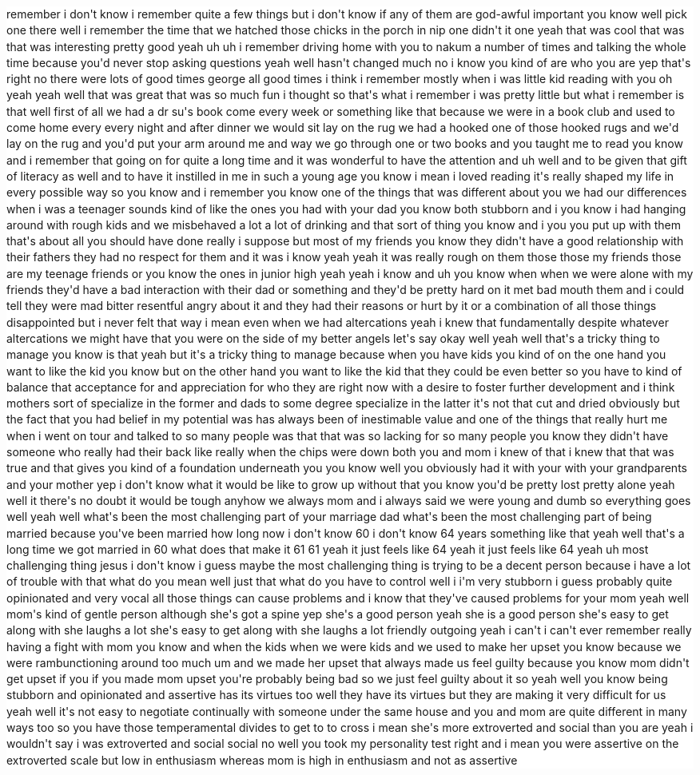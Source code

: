 remember i don't know i remember quite a few things but i don't know if any of them are god-awful important you know well pick one there well i remember the time that we hatched those chicks in the porch in nip one didn't it one yeah that was cool that was that was interesting pretty good yeah uh uh i remember driving home with you to nakum a number of times and talking the whole time because you'd never stop asking questions yeah well hasn't changed much no i know you kind of are who you are yep that's right no there were lots of good times george all good times i think i remember mostly when i was little kid reading with you oh yeah yeah well that was great that was so much fun i thought so that's what i remember i was pretty little but what i remember is that well first of all we had a dr su's book come every week or something like that because we were in a book club and used to come home every every night and after dinner we would sit lay on the rug we had a hooked one of those hooked rugs and we'd lay on the rug and you'd put your arm around me and way we go through one or two books and you taught me to read you know and i remember that going on for quite a long time and it was wonderful to have the attention and uh well and to be given that gift of literacy as well and to have it instilled in me in such a young age you know i mean i loved reading it's really shaped my life in every possible way so you know and i remember you know one of the things that was different about you we had our differences when i was a teenager sounds kind of like the ones you had with your dad you know both stubborn and i you know i had hanging around with rough kids and we misbehaved a lot a lot of drinking and that sort of thing you know and i you you put up with them that's about all you should have done really i suppose but most of my friends you know they didn't have a good relationship with their fathers they had no respect for them and it was i know yeah yeah it was really rough on them those those my friends those are my teenage friends or you know the ones in junior high yeah yeah i know and uh you know when when we were alone with my friends they'd have a bad interaction with their dad or something and they'd be pretty hard on it met bad mouth them and i could tell they were mad bitter resentful angry about it and they had their reasons or hurt by it or a combination of all those things disappointed but i never felt that way i mean even when we had altercations yeah i knew that fundamentally despite whatever altercations we might have that you were on the side of my better angels let's say okay well yeah well that's a tricky thing to manage you know is that yeah but it's a tricky thing to manage because when you have kids you kind of on the one hand you want to like the kid you know but on the other hand you want to like the kid that they could be even better so you have to kind of balance that acceptance for and appreciation for who they are right now with a desire to foster further development and i think mothers sort of specialize in the former and dads to some degree specialize in the latter it's not that cut and dried obviously but the fact that you had belief in my potential was has always been of inestimable value and one of the things that really hurt me when i went on tour and talked to so many people was that that was so lacking for so many people you know they didn't have someone who really had their back like really when the chips were down both you and mom i knew of that i knew that that was true and that gives you kind of a foundation underneath you you know well you obviously had it with your with your grandparents and your mother yep i don't know what it would be like to grow up without that you know you'd be pretty lost pretty alone yeah well it there's no doubt it would be tough anyhow we always mom and i always said we were young and dumb so everything goes well yeah well what's been the most challenging part of your marriage dad what's been the most challenging part of being married because you've been married how long now i don't know 60 i don't know 64 years something like that yeah well that's a long time we got married in 60 what does that make it 61 61 yeah it just feels like 64 yeah it just feels like 64 yeah uh most challenging thing jesus i don't know i guess maybe the most challenging thing is trying to be a decent person because i have a lot of trouble with that what do you mean well just that what do you have to control well i i'm very stubborn i guess probably quite opinionated and very vocal all those things can cause problems and i know that they've caused problems for your mom yeah well mom's kind of gentle person although she's got a spine yep she's a good person yeah she is a good person she's easy to get along with she laughs a lot she's easy to get along with she laughs a lot friendly outgoing yeah i can't i can't ever remember really having a fight with mom you know and when the kids when we were kids and we used to make her upset you know because we were rambunctioning around too much um and we made her upset that always made us feel guilty because you know mom didn't get upset if you if you made mom upset you're probably being bad so we just feel guilty about it so yeah well you know being stubborn and opinionated and assertive has its virtues too well they have its virtues but they are making it very difficult for us yeah well it's not easy to negotiate continually with someone under the same house and you and mom are quite different in many ways too so you have those temperamental divides to get to to cross i mean she's more extroverted and social than you are yeah i wouldn't say i was extroverted and social social no well you took my personality test right and i mean you were assertive on the extroverted scale but low in enthusiasm whereas mom is high in enthusiasm and not as assertive